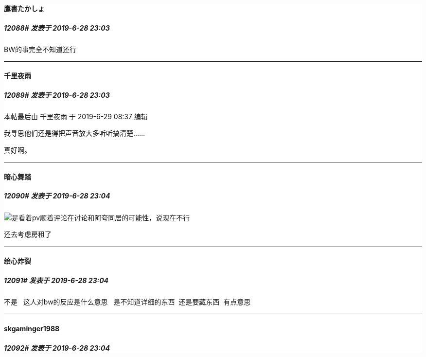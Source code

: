 ####  鷹書たかしょ  
##### 12088#       发表于 2019-6-28 23:03




BW的事完全不知道还行







-----

####  千里夜雨  
##### 12089#       发表于 2019-6-28 23:03



 本帖最后由 千里夜雨 于 2019-6-29 08:37 编辑 

我寻思他们还是得把声音放大多听听搞清楚……

真好啊。







-----

####  暗心舞踏  
##### 12090#       发表于 2019-6-28 23:04



<img src="https://static.saraba1st.com/image/smiley/face2017/067.png" referrerpolicy="no-referrer">是看着pv顺着评论在讨论和阿夸同居的可能性，说现在不行

还去考虑房租了







-----

####  绘心炸裂  
##### 12091#       发表于 2019-6-28 23:04




不是   这人对bw的反应是什么意思   是不知道详细的东西  还是要藏东西  有点意思







-----

####  skgaminger1988  
##### 12092#       发表于 2019-6-28 23:04

